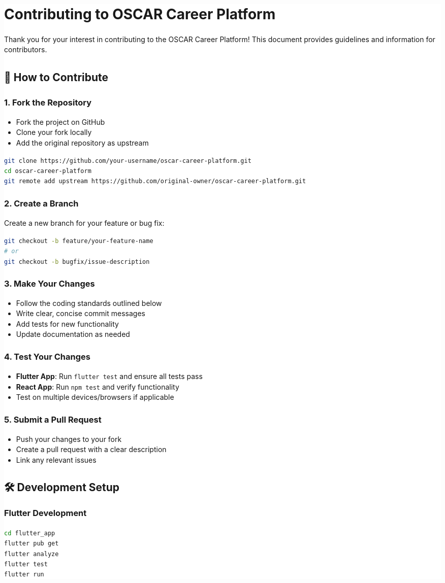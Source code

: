 # Contributing to OSCAR Career Platform

Thank you for your interest in contributing to the OSCAR Career Platform! This document provides guidelines and information for contributors.

## 🤝 How to Contribute

### 1. Fork the Repository
- Fork the project on GitHub
- Clone your fork locally
- Add the original repository as upstream

```bash
git clone https://github.com/your-username/oscar-career-platform.git
cd oscar-career-platform
git remote add upstream https://github.com/original-owner/oscar-career-platform.git
```

### 2. Create a Branch
Create a new branch for your feature or bug fix:

```bash
git checkout -b feature/your-feature-name
# or
git checkout -b bugfix/issue-description
```

### 3. Make Your Changes
- Follow the coding standards outlined below
- Write clear, concise commit messages
- Add tests for new functionality
- Update documentation as needed

### 4. Test Your Changes
- **Flutter App**: Run `flutter test` and ensure all tests pass
- **React App**: Run `npm test` and verify functionality
- Test on multiple devices/browsers if applicable

### 5. Submit a Pull Request
- Push your changes to your fork
- Create a pull request with a clear description
- Link any relevant issues

## 🛠️ Development Setup

### Flutter Development
```bash
cd flutter_app
flutter pub get
flutter analyze
flutter test
flutter run
```
